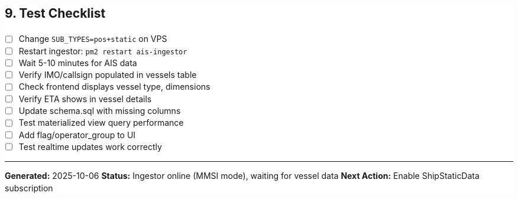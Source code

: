 ## 9. Test Checklist

- [ ] Change `SUB_TYPES=pos+static` on VPS
- [ ] Restart ingestor: `pm2 restart ais-ingestor`
- [ ] Wait 5-10 minutes for AIS data
- [ ] Verify IMO/callsign populated in vessels table
- [ ] Check frontend displays vessel type, dimensions
- [ ] Verify ETA shows in vessel details
- [ ] Update schema.sql with missing columns
- [ ] Test materialized view query performance
- [ ] Add flag/operator_group to UI
- [ ] Test realtime updates work correctly

---

**Generated:** 2025-10-06
**Status:** Ingestor online (MMSI mode), waiting for vessel data
**Next Action:** Enable ShipStaticData subscription

